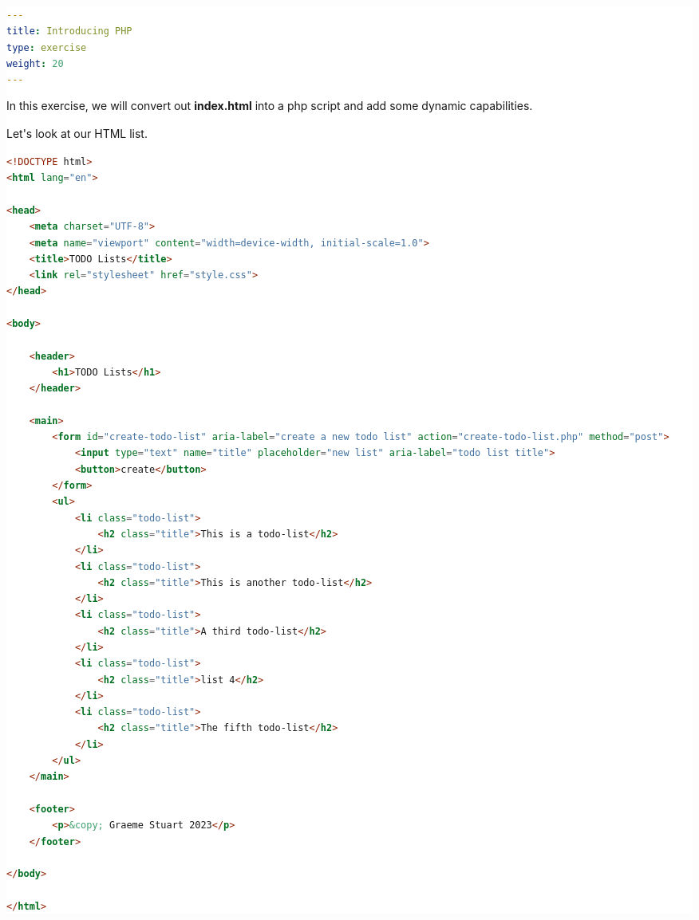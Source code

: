 ```yaml
---
title: Introducing PHP
type: exercise
weight: 20
---
```


In this exercise, we will convert out **index.html** into a php script and add some dynamic capabilities.


Let's look at our HTML list.

```html {hl_lines="22-38"}
<!DOCTYPE html>
<html lang="en">

<head>
    <meta charset="UTF-8">
    <meta name="viewport" content="width=device-width, initial-scale=1.0">
    <title>TODO Lists</title>
    <link rel="stylesheet" href="style.css">
</head>

<body>

    <header>
        <h1>TODO Lists</h1>
    </header>

    <main>
        <form id="create-todo-list" aria-label="create a new todo list" action="create-todo-list.php" method="post">
            <input type="text" name="title" placeholder="new list" aria-label="todo list title">
            <button>create</button>
        </form>
        <ul>
            <li class="todo-list">
                <h2 class="title">This is a todo-list</h2>
            </li>
            <li class="todo-list">
                <h2 class="title">This is another todo-list</h2>
            </li>
            <li class="todo-list">
                <h2 class="title">A third todo-list</h2>
            </li>
            <li class="todo-list">
                <h2 class="title">list 4</h2>
            </li>
            <li class="todo-list">
                <h2 class="title">The fifth todo-list</h2>
            </li>
        </ul>
    </main>

    <footer>
        <p>&copy; Graeme Stuart 2023</p>
    </footer>

</body>

</html>
```
